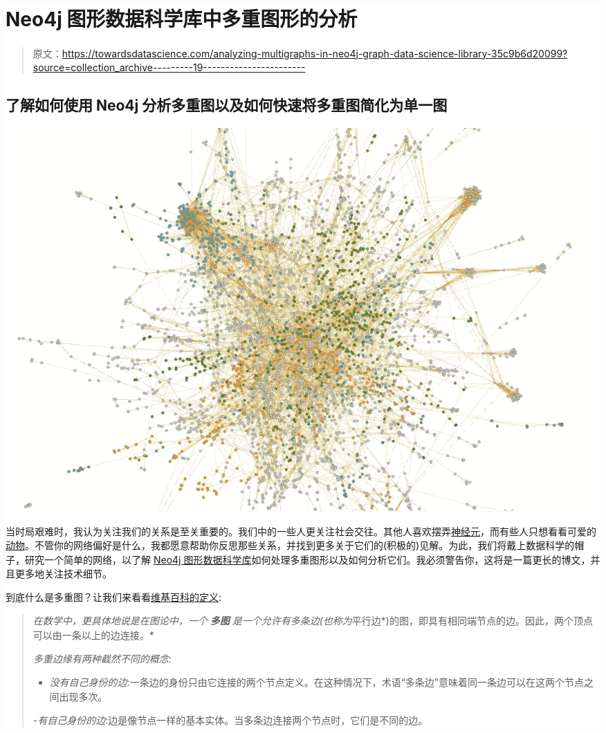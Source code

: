 # Neo4j 图形数据科学库中多重图形的分析

> 原文：<https://towardsdatascience.com/analyzing-multigraphs-in-neo4j-graph-data-science-library-35c9b6d20099?source=collection_archive---------19----------------------->

## 了解如何使用 Neo4j 分析多重图以及如何快速将多重图简化为单一图

![](img/c085a64ffa52f29892a76a3e9f869328.png)

当时局艰难时，我认为关注我们的关系是至关重要的。我们中的一些人更关注社会交往。其他人喜欢摆弄[神经元](https://github.com/connectome-neuprint/neuPrint)，而有些人只想看看可爱的[动物](http://networkrepository.com/asn.php)。不管你的网络偏好是什么，我都愿意帮助你反思那些关系，并找到更多关于它们的(积极的)见解。为此，我们将戴上数据科学的帽子，研究一个简单的网络，以了解 [Neo4j 图形数据科学库](https://github.com/neo4j/graph-data-science)如何处理多重图形以及如何分析它们。我必须警告你，这将是一篇更长的博文，并且更多地关注技术细节。

到底什么是多重图？让我们来看看[维基百科的定义](https://en.wikipedia.org/wiki/Multigraph):

> *在数学中，更具体地说是在图论中，一个* ***多图*** *是一个允许有多条边(也称为*平行边*)的图，即具有相同端节点的边。因此，两个顶点可以由一条以上的边连接。*
> 
> *多重边缘有两种截然不同的概念:*
> 
> - *没有自己身份的边*:一条边的身份只由它连接的两个节点定义。在这种情况下，术语“多条边”意味着同一条边可以在这两个节点之间出现多次。
> 
> *-有自己身份的边*:边是像节点一样的基本实体。当多条边连接两个节点时，它们是不同的边。
